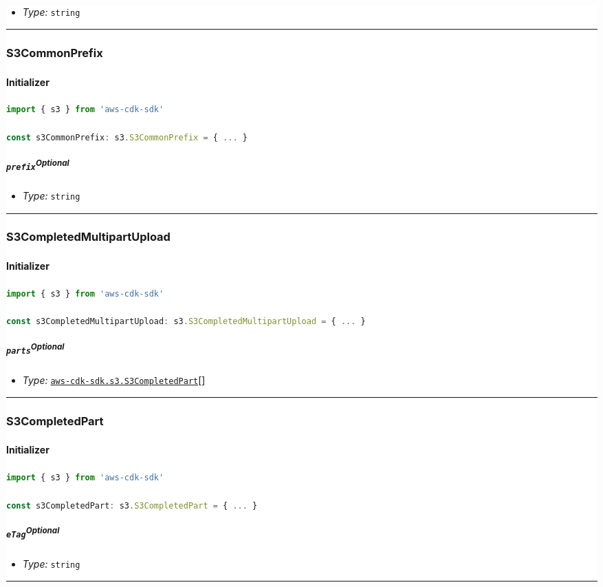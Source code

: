 - *Type:* `string`

---

### S3CommonPrefix <a name="aws-cdk-sdk.s3.S3CommonPrefix"></a>

#### Initializer <a name="[object Object].Initializer"></a>

```typescript
import { s3 } from 'aws-cdk-sdk'

const s3CommonPrefix: s3.S3CommonPrefix = { ... }
```

##### `prefix`<sup>Optional</sup> <a name="aws-cdk-sdk.s3.S3CommonPrefix.property.prefix"></a>

- *Type:* `string`

---

### S3CompletedMultipartUpload <a name="aws-cdk-sdk.s3.S3CompletedMultipartUpload"></a>

#### Initializer <a name="[object Object].Initializer"></a>

```typescript
import { s3 } from 'aws-cdk-sdk'

const s3CompletedMultipartUpload: s3.S3CompletedMultipartUpload = { ... }
```

##### `parts`<sup>Optional</sup> <a name="aws-cdk-sdk.s3.S3CompletedMultipartUpload.property.parts"></a>

- *Type:* [`aws-cdk-sdk.s3.S3CompletedPart`](#aws-cdk-sdk.s3.S3CompletedPart)[]

---

### S3CompletedPart <a name="aws-cdk-sdk.s3.S3CompletedPart"></a>

#### Initializer <a name="[object Object].Initializer"></a>

```typescript
import { s3 } from 'aws-cdk-sdk'

const s3CompletedPart: s3.S3CompletedPart = { ... }
```

##### `eTag`<sup>Optional</sup> <a name="aws-cdk-sdk.s3.S3CompletedPart.property.eTag"></a>

- *Type:* `string`

---